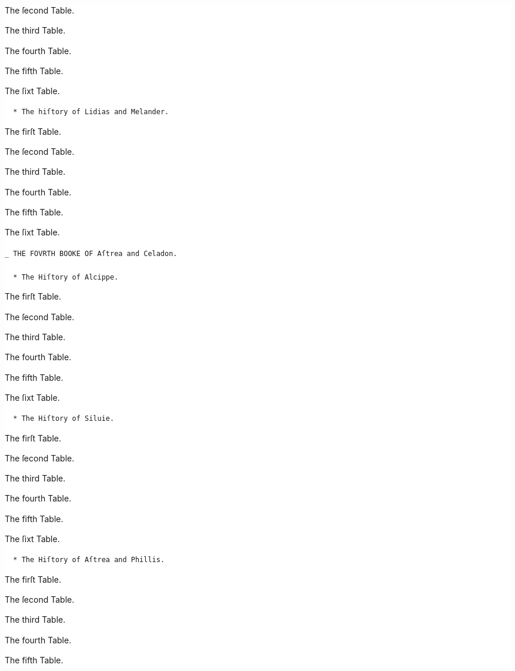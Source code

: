 The ſecond Table.

The third Table.

The fourth Table.

The fifth Table.

The ſixt Table.

      * The hiſtory of Lidias and Melander.

The firſt Table.

The ſecond Table.

The third Table.

The fourth Table.

The fifth Table.

The ſixt Table.

    _ THE FOVRTH BOOKE OF Aſtrea and Celadon.

      * The Hiſtory of Alcippe.

The firſt Table.

The ſecond Table.

The third Table.

The fourth Table.

The fifth Table.

The ſixt Table.

      * The Hiſtory of Siluie.

The firſt Table.

The ſecond Table.

The third Table.

The fourth Table.

The fifth Table.

The ſixt Table.

      * The Hiſtory of Aſtrea and Phillis.

The firſt Table.

The ſecond Table.

The third Table.

The fourth Table.

The fifth Table.
